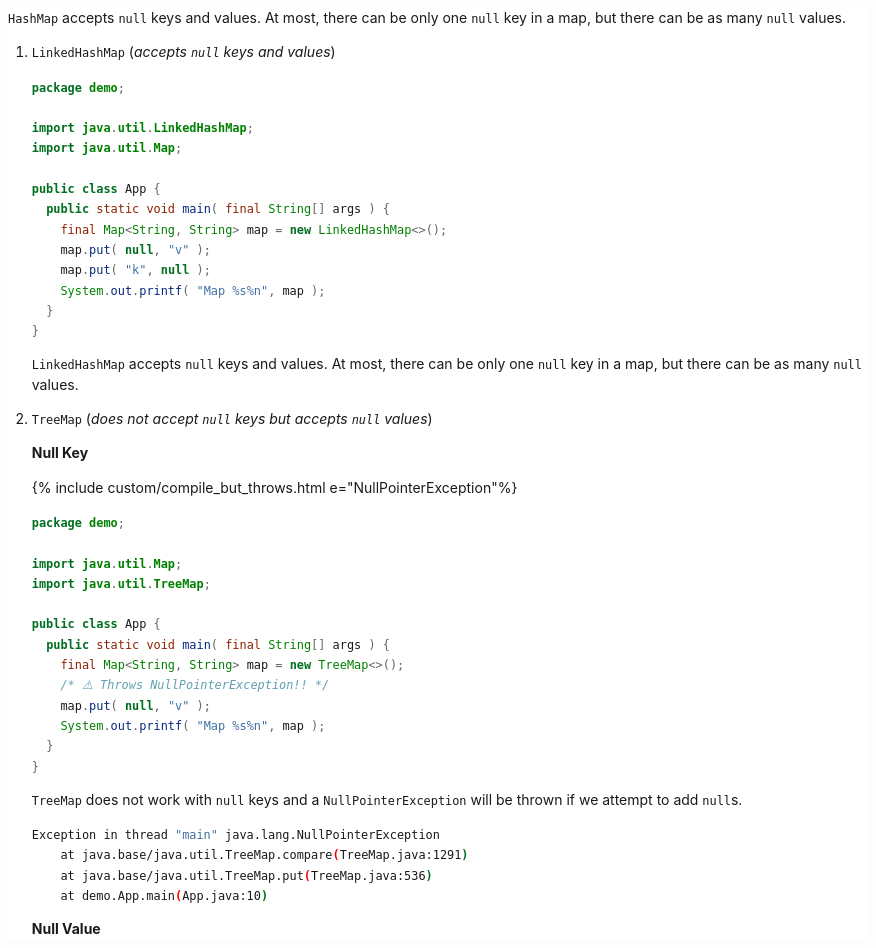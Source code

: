    `HashMap` accepts `null` keys and values.  At most, there can be only one `null` key in a map, but there can be as many `null` values.

1. `LinkedHashMap` (_accepts `null` keys and values_)

   ```java
   package demo;

   import java.util.LinkedHashMap;
   import java.util.Map;

   public class App {
     public static void main( final String[] args ) {
       final Map<String, String> map = new LinkedHashMap<>();
       map.put( null, "v" );
       map.put( "k", null );
       System.out.printf( "Map %s%n", map );
     }
   }
   ```

   `LinkedHashMap` accepts `null` keys and values.  At most, there can be only one `null` key in a map, but there can be as many `null` values.

1. `TreeMap` (_does not accept `null` keys but accepts `null` values_)

   **Null Key**

   {% include custom/compile_but_throws.html e="NullPointerException"%}

   ```java
   package demo;

   import java.util.Map;
   import java.util.TreeMap;

   public class App {
     public static void main( final String[] args ) {
       final Map<String, String> map = new TreeMap<>();
       /* ⚠️ Throws NullPointerException!! */
       map.put( null, "v" );
       System.out.printf( "Map %s%n", map );
     }
   }
   ```

   `TreeMap` does not work with `null` keys and a `NullPointerException` will be thrown if we attempt to add `null`s.

   ```bash
   Exception in thread "main" java.lang.NullPointerException
       at java.base/java.util.TreeMap.compare(TreeMap.java:1291)
       at java.base/java.util.TreeMap.put(TreeMap.java:536)
       at demo.App.main(App.java:10)
   ```

   **Null Value**
